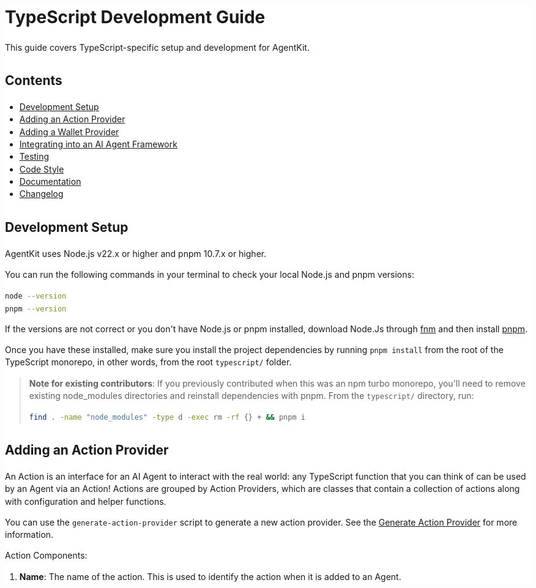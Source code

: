 # TypeScript Development Guide

This guide covers TypeScript-specific setup and development for AgentKit.

## Contents

- [Development Setup](#development-setup)
- [Adding an Action Provider](#adding-an-action-provider)
- [Adding a Wallet Provider](#adding-a-wallet-provider)
- [Integrating into an AI Agent Framework](#integrating-into-an-ai-agent-framework)
- [Testing](#testing)
- [Code Style](#code-style)
- [Documentation](#documentation)
- [Changelog](#changelog)

## Development Setup

AgentKit uses Node.js v22.x or higher and pnpm 10.7.x or higher.

You can run the following commands in your terminal to check your local Node.js and pnpm versions:

```bash
node --version
pnpm --version
```

If the versions are not correct or you don't have Node.js or pnpm installed, download Node.Js through [fnm](https://github.com/Schniz/fnm) and then install [pnpm](https://pnpm.io/installation).

Once you have these installed, make sure you install the project dependencies by running `pnpm install` from the root of the TypeScript monorepo, in other words, from the root `typescript/` folder.

> **Note for existing contributors**: If you previously contributed when this was an npm turbo monorepo, you'll need to remove existing node_modules directories and reinstall dependencies with pnpm. From the `typescript/` directory, run:
> ```bash
> find . -name "node_modules" -type d -exec rm -rf {} + && pnpm i
> ```

## Adding an Action Provider

An Action is an interface for an AI Agent to interact with the real world: any TypeScript function that you can think of can be used by an Agent via an Action! Actions are grouped by Action Providers, which are classes that contain a collection of actions along with configuration and helper functions.

You can use the `generate-action-provider` script to generate a new action provider. See the [Generate Action Provider](./typescript/agentkit/scripts/generate-action-provider/README.md) for more information.

Action Components:

1. **Name**: The name of the action. This is used to identify the action when it is added to an Agent.

